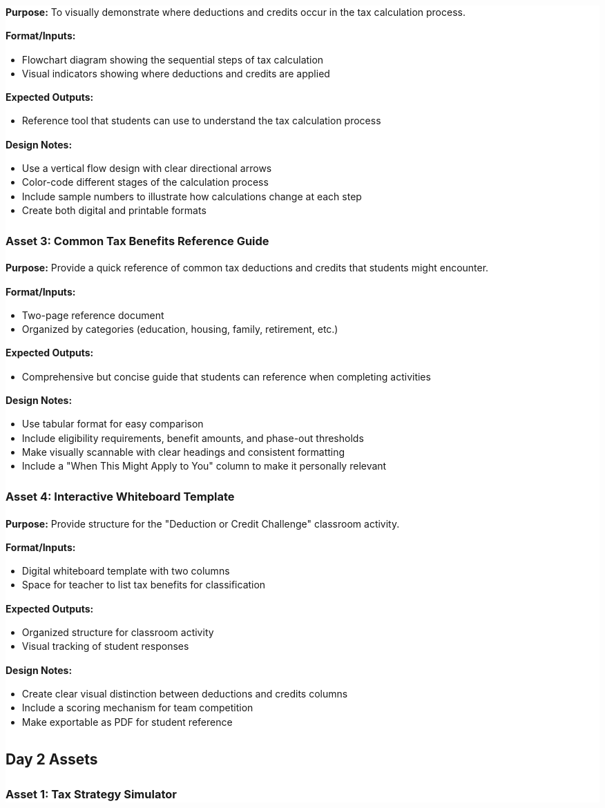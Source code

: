 **Purpose:** To visually demonstrate where deductions and credits occur in the tax calculation process.

**Format/Inputs:**
- Flowchart diagram showing the sequential steps of tax calculation
- Visual indicators showing where deductions and credits are applied

**Expected Outputs:**
- Reference tool that students can use to understand the tax calculation process

**Design Notes:**
- Use a vertical flow design with clear directional arrows
- Color-code different stages of the calculation process
- Include sample numbers to illustrate how calculations change at each step
- Create both digital and printable formats

### Asset 3: Common Tax Benefits Reference Guide

**Purpose:** Provide a quick reference of common tax deductions and credits that students might encounter.

**Format/Inputs:**
- Two-page reference document
- Organized by categories (education, housing, family, retirement, etc.)

**Expected Outputs:**
- Comprehensive but concise guide that students can reference when completing activities

**Design Notes:**
- Use tabular format for easy comparison
- Include eligibility requirements, benefit amounts, and phase-out thresholds
- Make visually scannable with clear headings and consistent formatting
- Include a "When This Might Apply to You" column to make it personally relevant

### Asset 4: Interactive Whiteboard Template

**Purpose:** Provide structure for the "Deduction or Credit Challenge" classroom activity.

**Format/Inputs:**
- Digital whiteboard template with two columns
- Space for teacher to list tax benefits for classification

**Expected Outputs:**
- Organized structure for classroom activity
- Visual tracking of student responses

**Design Notes:**
- Create clear visual distinction between deductions and credits columns
- Include a scoring mechanism for team competition
- Make exportable as PDF for student reference

## Day 2 Assets

### Asset 1: Tax Strategy Simulator
